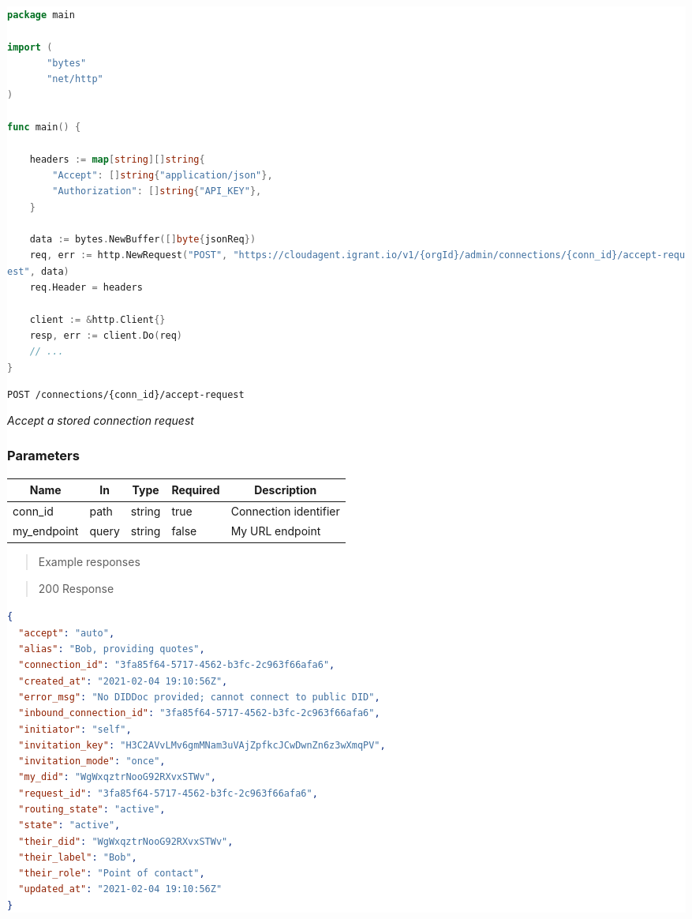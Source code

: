 ```java
```

```go
package main

import (
       "bytes"
       "net/http"
)

func main() {

    headers := map[string][]string{
        "Accept": []string{"application/json"},
        "Authorization": []string{"API_KEY"},
    }

    data := bytes.NewBuffer([]byte{jsonReq})
    req, err := http.NewRequest("POST", "https://cloudagent.igrant.io/v1/{orgId}/admin/connections/{conn_id}/accept-request", data)
    req.Header = headers

    client := &http.Client{}
    resp, err := client.Do(req)
    // ...
}

```

`POST /connections/{conn_id}/accept-request`

*Accept a stored connection request*

<h3 id="post__connections_{conn_id}_accept-request-parameters">Parameters</h3>

|Name|In|Type|Required|Description|
|---|---|---|---|---|
|conn_id|path|string|true|Connection identifier|
|my_endpoint|query|string|false|My URL endpoint|

> Example responses

> 200 Response

```json
{
  "accept": "auto",
  "alias": "Bob, providing quotes",
  "connection_id": "3fa85f64-5717-4562-b3fc-2c963f66afa6",
  "created_at": "2021-02-04 19:10:56Z",
  "error_msg": "No DIDDoc provided; cannot connect to public DID",
  "inbound_connection_id": "3fa85f64-5717-4562-b3fc-2c963f66afa6",
  "initiator": "self",
  "invitation_key": "H3C2AVvLMv6gmMNam3uVAjZpfkcJCwDwnZn6z3wXmqPV",
  "invitation_mode": "once",
  "my_did": "WgWxqztrNooG92RXvxSTWv",
  "request_id": "3fa85f64-5717-4562-b3fc-2c963f66afa6",
  "routing_state": "active",
  "state": "active",
  "their_did": "WgWxqztrNooG92RXvxSTWv",
  "their_label": "Bob",
  "their_role": "Point of contact",
  "updated_at": "2021-02-04 19:10:56Z"
}
```
